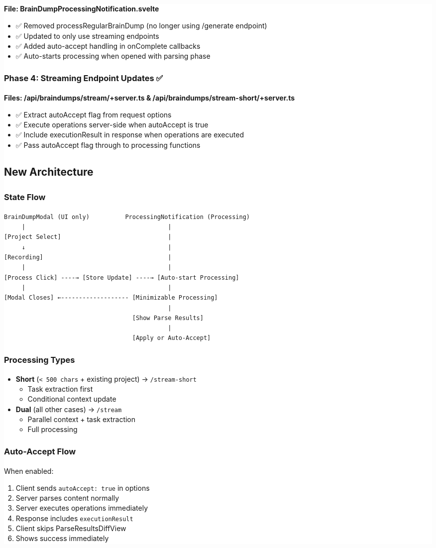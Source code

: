 **File: BrainDumpProcessingNotification.svelte**

- ✅ Removed processRegularBrainDump (no longer using /generate endpoint)
- ✅ Updated to only use streaming endpoints
- ✅ Added auto-accept handling in onComplete callbacks
- ✅ Auto-starts processing when opened with parsing phase

### Phase 4: Streaming Endpoint Updates ✅

**Files: /api/braindumps/stream/+server.ts & /api/braindumps/stream-short/+server.ts**

- ✅ Extract autoAccept flag from request options
- ✅ Execute operations server-side when autoAccept is true
- ✅ Include executionResult in response when operations are executed
- ✅ Pass autoAccept flag through to processing functions

## New Architecture

### State Flow

```
BrainDumpModal (UI only)          ProcessingNotification (Processing)
     |                                        |
[Project Select]                              |
     ↓                                        |
[Recording]                                   |
     |                                        |
[Process Click] ----→ [Store Update] ----→ [Auto-start Processing]
     |                                        |
[Modal Closes] ←------------------- [Minimizable Processing]
                                              |
                                    [Show Parse Results]
                                              |
                                    [Apply or Auto-Accept]
```

### Processing Types

- **Short** (`< 500 chars` + existing project) → `/stream-short`
    - Task extraction first
    - Conditional context update
- **Dual** (all other cases) → `/stream`
    - Parallel context + task extraction
    - Full processing

### Auto-Accept Flow

When enabled:

1. Client sends `autoAccept: true` in options
2. Server parses content normally
3. Server executes operations immediately
4. Response includes `executionResult`
5. Client skips ParseResultsDiffView
6. Shows success immediately
